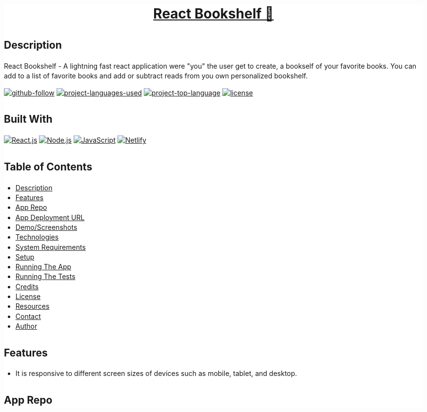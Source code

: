 <h1 align="center"><a href="https://react-bookshelf.netlify.app/">React Bookshelf 📖 </a></h1>

## Description

React Bookshelf - A lightning fast react application were "you" the user get to create, a bookself of your favorite books. You can add to a list of favorite books and add or subtract reads from you own personalized bookshelf. 

[![github-follow](https://img.shields.io/github/followers/johnsonr84.svg?style=social&label=Follow&maxAge=2592000)](https://github.com/johnsonr84)
[![project-languages-used](https://img.shields.io/github/languages/count/johnsonr84/react-bookshelf?color=orange)](https://github.com/johnsonr84/react-bookshelf)
[![project-top-language](https://img.shields.io/github/languages/top/johnsonr84/react-bookshelf?color=yellow)](https://github.com/johnsonr84/react-bookshelf)
[![license](https://img.shields.io/badge/license-mit-brightgreen.svg)](https://choosealicense.com/licenses/mit/)

## Built With

[![React.js](https://img.shields.io/badge/React-20232A?style=for-the-badge&logo=react&logoColor=61DAFB)](https://reactjs.org/)
[![Node.js](https://img.shields.io/badge/Node.js-43853D?style=for-the-badge&logo=node.js&logoColor=white)](https://nodejs.org/en/)
[![JavaScript](https://img.shields.io/badge/JavaScript-323330?style=for-the-badge&logo=javascript&logoColor=F7DF1E)](https://www.javascript.com/)
[![Netlify](https://img.shields.io/badge/Netlify-00C7B7?style=for-the-badge&logo=netlify&logoColor=white)](https://www.netlify.com/)

## Table of Contents

- [Description](#Description)
- [Features](#Features)
- [App Repo](#App-Repo)
- [App Deployment URL](#App-Deployment-URL)
- [Demo/Screenshots](#Demo/Screenshots)
- [Technologies](#Technologies)
- [System Requirements](#System-Requirements)
- [Setup](#Setup)
- [Running The App](#Running-the-app)
- [Running The Tests](#Running-the-tests)
- [Credits](#Credits)
- [License](#License)
- [Resources](#Resources)
- [Contact](#Contact)
- [Author](#Built-By)

## Features

- It is responsive to different screen sizes of devices such as mobile, tablet, and desktop.

## App Repo
